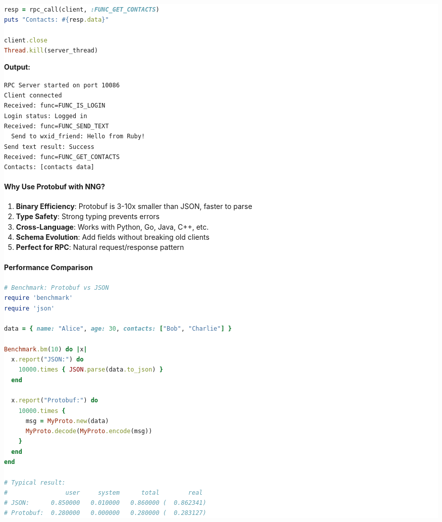 ```ruby
resp = rpc_call(client, :FUNC_GET_CONTACTS)
puts "Contacts: #{resp.data}"

client.close
Thread.kill(server_thread)
```

**Output:**
```
RPC Server started on port 10086
Client connected
Received: func=FUNC_IS_LOGIN
Login status: Logged in
Received: func=FUNC_SEND_TEXT
  Send to wxid_friend: Hello from Ruby!
Send text result: Success
Received: func=FUNC_GET_CONTACTS
Contacts: [contacts data]
```

#### Why Use Protobuf with NNG?

1. **Binary Efficiency**: Protobuf is 3-10x smaller than JSON, faster to parse
2. **Type Safety**: Strong typing prevents errors
3. **Cross-Language**: Works with Python, Go, Java, C++, etc.
4. **Schema Evolution**: Add fields without breaking old clients
5. **Perfect for RPC**: Natural request/response pattern

#### Performance Comparison

```ruby
# Benchmark: Protobuf vs JSON
require 'benchmark'
require 'json'

data = { name: "Alice", age: 30, contacts: ["Bob", "Charlie"] }

Benchmark.bm(10) do |x|
  x.report("JSON:") do
    10000.times { JSON.parse(data.to_json) }
  end

  x.report("Protobuf:") do
    10000.times {
      msg = MyProto.new(data)
      MyProto.decode(MyProto.encode(msg))
    }
  end
end

# Typical result:
#                user     system      total        real
# JSON:      0.850000   0.010000   0.860000 (  0.862341)
# Protobuf:  0.280000   0.000000   0.280000 (  0.283127)
```
